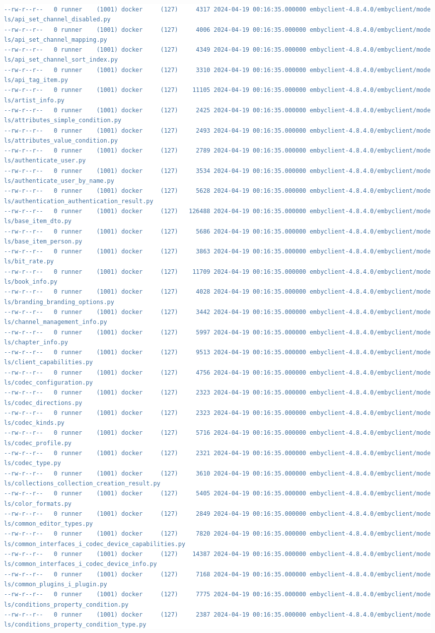 ```diff
--rw-r--r--   0 runner    (1001) docker     (127)     4317 2024-04-19 00:16:35.000000 embyclient-4.8.4.0/embyclient/models/api_set_channel_disabled.py
--rw-r--r--   0 runner    (1001) docker     (127)     4006 2024-04-19 00:16:35.000000 embyclient-4.8.4.0/embyclient/models/api_set_channel_mapping.py
--rw-r--r--   0 runner    (1001) docker     (127)     4349 2024-04-19 00:16:35.000000 embyclient-4.8.4.0/embyclient/models/api_set_channel_sort_index.py
--rw-r--r--   0 runner    (1001) docker     (127)     3310 2024-04-19 00:16:35.000000 embyclient-4.8.4.0/embyclient/models/api_tag_item.py
--rw-r--r--   0 runner    (1001) docker     (127)    11105 2024-04-19 00:16:35.000000 embyclient-4.8.4.0/embyclient/models/artist_info.py
--rw-r--r--   0 runner    (1001) docker     (127)     2425 2024-04-19 00:16:35.000000 embyclient-4.8.4.0/embyclient/models/attributes_simple_condition.py
--rw-r--r--   0 runner    (1001) docker     (127)     2493 2024-04-19 00:16:35.000000 embyclient-4.8.4.0/embyclient/models/attributes_value_condition.py
--rw-r--r--   0 runner    (1001) docker     (127)     2789 2024-04-19 00:16:35.000000 embyclient-4.8.4.0/embyclient/models/authenticate_user.py
--rw-r--r--   0 runner    (1001) docker     (127)     3534 2024-04-19 00:16:35.000000 embyclient-4.8.4.0/embyclient/models/authenticate_user_by_name.py
--rw-r--r--   0 runner    (1001) docker     (127)     5628 2024-04-19 00:16:35.000000 embyclient-4.8.4.0/embyclient/models/authentication_authentication_result.py
--rw-r--r--   0 runner    (1001) docker     (127)   126488 2024-04-19 00:16:35.000000 embyclient-4.8.4.0/embyclient/models/base_item_dto.py
--rw-r--r--   0 runner    (1001) docker     (127)     5686 2024-04-19 00:16:35.000000 embyclient-4.8.4.0/embyclient/models/base_item_person.py
--rw-r--r--   0 runner    (1001) docker     (127)     3863 2024-04-19 00:16:35.000000 embyclient-4.8.4.0/embyclient/models/bit_rate.py
--rw-r--r--   0 runner    (1001) docker     (127)    11709 2024-04-19 00:16:35.000000 embyclient-4.8.4.0/embyclient/models/book_info.py
--rw-r--r--   0 runner    (1001) docker     (127)     4028 2024-04-19 00:16:35.000000 embyclient-4.8.4.0/embyclient/models/branding_branding_options.py
--rw-r--r--   0 runner    (1001) docker     (127)     3442 2024-04-19 00:16:35.000000 embyclient-4.8.4.0/embyclient/models/channel_management_info.py
--rw-r--r--   0 runner    (1001) docker     (127)     5997 2024-04-19 00:16:35.000000 embyclient-4.8.4.0/embyclient/models/chapter_info.py
--rw-r--r--   0 runner    (1001) docker     (127)     9513 2024-04-19 00:16:35.000000 embyclient-4.8.4.0/embyclient/models/client_capabilities.py
--rw-r--r--   0 runner    (1001) docker     (127)     4756 2024-04-19 00:16:35.000000 embyclient-4.8.4.0/embyclient/models/codec_configuration.py
--rw-r--r--   0 runner    (1001) docker     (127)     2323 2024-04-19 00:16:35.000000 embyclient-4.8.4.0/embyclient/models/codec_directions.py
--rw-r--r--   0 runner    (1001) docker     (127)     2323 2024-04-19 00:16:35.000000 embyclient-4.8.4.0/embyclient/models/codec_kinds.py
--rw-r--r--   0 runner    (1001) docker     (127)     5716 2024-04-19 00:16:35.000000 embyclient-4.8.4.0/embyclient/models/codec_profile.py
--rw-r--r--   0 runner    (1001) docker     (127)     2321 2024-04-19 00:16:35.000000 embyclient-4.8.4.0/embyclient/models/codec_type.py
--rw-r--r--   0 runner    (1001) docker     (127)     3610 2024-04-19 00:16:35.000000 embyclient-4.8.4.0/embyclient/models/collections_collection_creation_result.py
--rw-r--r--   0 runner    (1001) docker     (127)     5405 2024-04-19 00:16:35.000000 embyclient-4.8.4.0/embyclient/models/color_formats.py
--rw-r--r--   0 runner    (1001) docker     (127)     2849 2024-04-19 00:16:35.000000 embyclient-4.8.4.0/embyclient/models/common_editor_types.py
--rw-r--r--   0 runner    (1001) docker     (127)     7820 2024-04-19 00:16:35.000000 embyclient-4.8.4.0/embyclient/models/common_interfaces_i_codec_device_capabilities.py
--rw-r--r--   0 runner    (1001) docker     (127)    14387 2024-04-19 00:16:35.000000 embyclient-4.8.4.0/embyclient/models/common_interfaces_i_codec_device_info.py
--rw-r--r--   0 runner    (1001) docker     (127)     7168 2024-04-19 00:16:35.000000 embyclient-4.8.4.0/embyclient/models/common_plugins_i_plugin.py
--rw-r--r--   0 runner    (1001) docker     (127)     7775 2024-04-19 00:16:35.000000 embyclient-4.8.4.0/embyclient/models/conditions_property_condition.py
--rw-r--r--   0 runner    (1001) docker     (127)     2387 2024-04-19 00:16:35.000000 embyclient-4.8.4.0/embyclient/models/conditions_property_condition_type.py
```